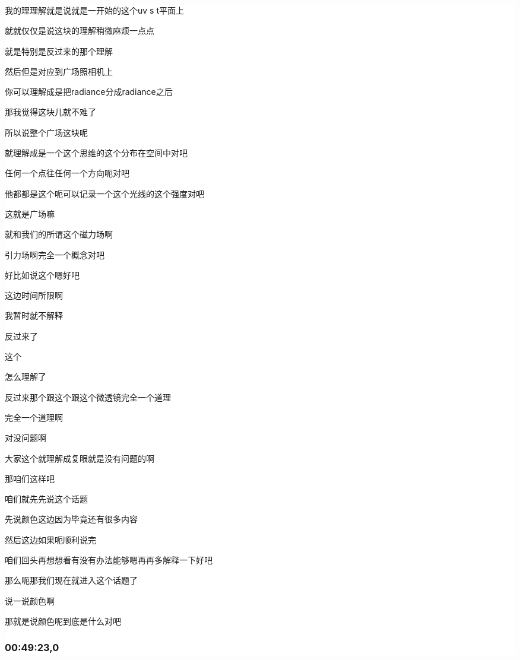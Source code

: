我的理理解就是说就是一开始的这个uv s t平面上

就就仅仅是说这块的理解稍微麻烦一点点

就是特别是反过来的那个理解

然后但是对应到广场照相机上

你可以理解成是把radiance分成radiance之后

那我觉得这块儿就不难了

所以说整个广场这块呢

就理解成是一个这个思维的这个分布在空间中对吧

任何一个点往任何一个方向呃对吧

他都都是这个呃可以记录一个这个光线的这个强度对吧

这就是广场嘛

就和我们的所谓这个磁力场啊

引力场啊完全一个概念对吧

好比如说这个嗯好吧

这边时间所限啊

我暂时就不解释

反过来了

这个

怎么理解了

反过来那个跟这个跟这个微透镜完全一个道理

完全一个道理啊

对没问题啊

大家这个就理解成复眼就是没有问题的啊

那咱们这样吧

咱们就先先说这个话题

先说颜色这边因为毕竟还有很多内容

然后这边如果呃顺利说完

咱们回头再想想看有没有办法能够嗯再再多解释一下好吧

那么呃那我们现在就进入这个话题了

说一说颜色啊

那就是说颜色呢到底是什么对吧


### 00:49:23,0
